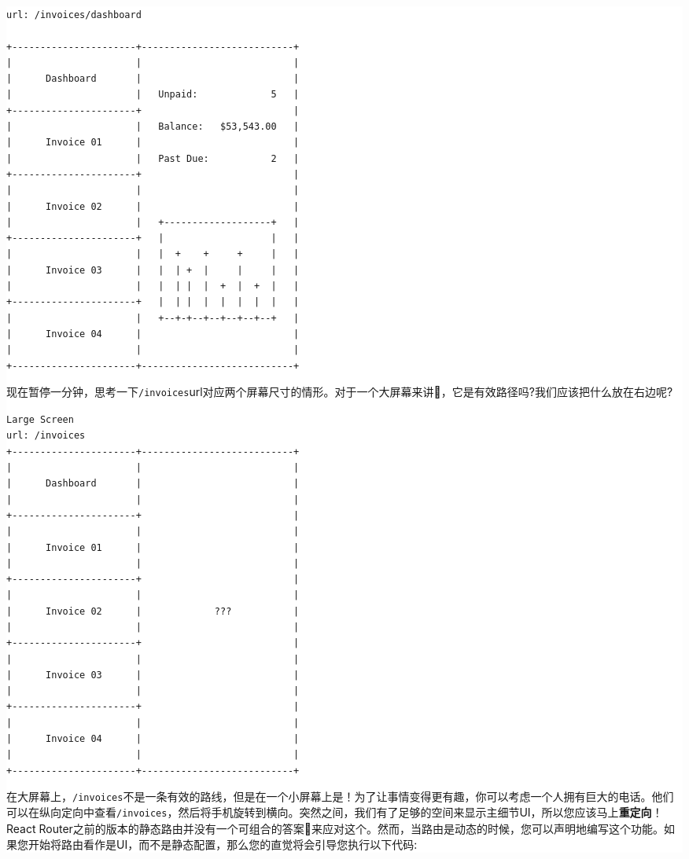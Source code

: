 ```
url: /invoices/dashboard

+----------------------+---------------------------+
|                      |                           |
|      Dashboard       |                           |
|                      |   Unpaid:             5   |
+----------------------+                           |
|                      |   Balance:   $53,543.00   |
|      Invoice 01      |                           |
|                      |   Past Due:           2   |
+----------------------+                           |
|                      |                           |
|      Invoice 02      |                           |
|                      |   +-------------------+   |
+----------------------+   |                   |   |
|                      |   |  +    +     +     |   |
|      Invoice 03      |   |  | +  |     |     |   |
|                      |   |  | |  |  +  |  +  |   |
+----------------------+   |  | |  |  |  |  |  |   |
|                      |   +--+-+--+--+--+--+--+   |
|      Invoice 04      |                           |
|                      |                           |
+----------------------+---------------------------+
```
现在暂停一分钟，思考一下`/invoices`url对应两个屏幕尺寸的情形。对于一个大屏幕来讲，它是有效路径吗?我们应该把什么放在右边呢?

```
Large Screen
url: /invoices
+----------------------+---------------------------+
|                      |                           |
|      Dashboard       |                           |
|                      |                           |
+----------------------+                           |
|                      |                           |
|      Invoice 01      |                           |
|                      |                           |
+----------------------+                           |
|                      |                           |
|      Invoice 02      |             ???           |
|                      |                           |
+----------------------+                           |
|                      |                           |
|      Invoice 03      |                           |
|                      |                           |
+----------------------+                           |
|                      |                           |
|      Invoice 04      |                           |
|                      |                           |
+----------------------+---------------------------+
```
在大屏幕上，`/invoices`不是一条有效的路线，但是在一个小屏幕上是！为了让事情变得更有趣，你可以考虑一个人拥有巨大的电话。他们可以在纵向定向中查看`/invoices`，然后将手机旋转到横向。突然之间，我们有了足够的空间来显示主细节UI，所以您应该马上**重定向**！React Router之前的版本的静态路由并没有一个可组合的答案来应对这个。然而，当路由是动态的时候，您可以声明地编写这个功能。如果您开始将路由看作是UI，而不是静态配置，那么您的直觉将会引导您执行以下代码:

